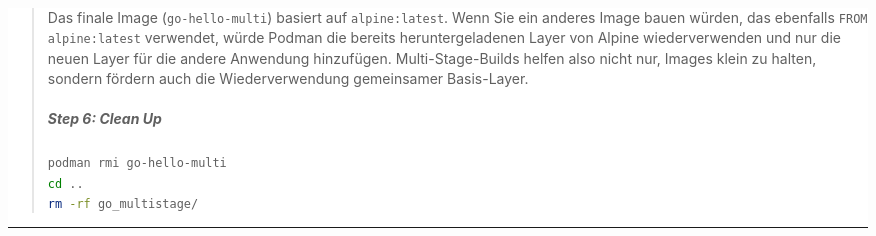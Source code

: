 > Das finale Image (`go-hello-multi`) basiert auf `alpine:latest`. Wenn Sie ein anderes Image bauen würden, das ebenfalls `FROM alpine:latest` verwendet, würde Podman die bereits heruntergeladenen Layer von Alpine wiederverwenden und nur die neuen Layer für die andere Anwendung hinzufügen. Multi-Stage-Builds helfen also nicht nur, Images klein zu halten, sondern fördern auch die Wiederverwendung gemeinsamer Basis-Layer.
>
> ##### Step 6: Clean Up
>
> ```bash
> podman rmi go-hello-multi
> cd ..
> rm -rf go_multistage/
> ```

---